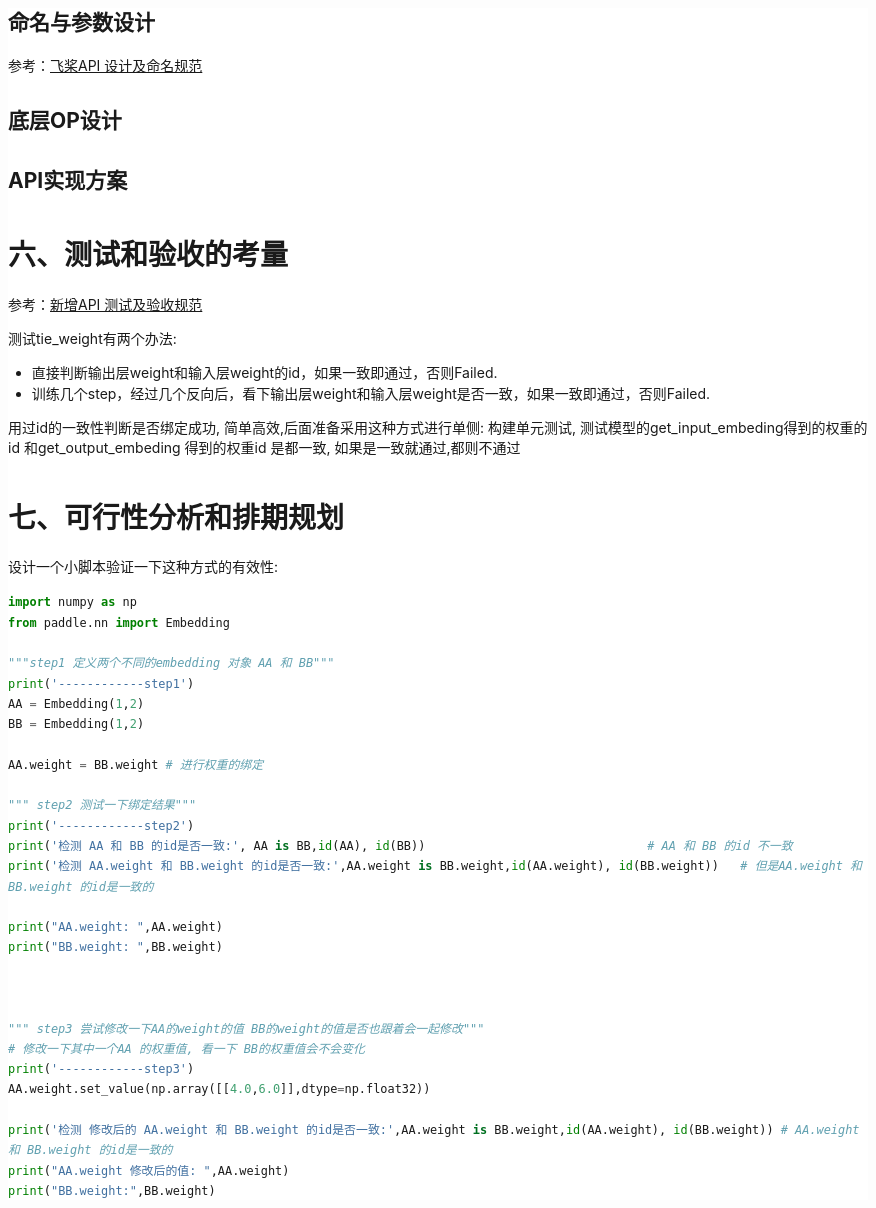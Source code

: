 


## 命名与参数设计
参考：[飞桨API 设计及命名规范](https://www.paddlepaddle.org.cn/documentation/docs/zh/develop/dev_guides/api_contributing_guides/api_design_guidelines_standard_cn.html)
## 底层OP设计
## API实现方案

# 六、测试和验收的考量
参考：[新增API 测试及验收规范](https://www.paddlepaddle.org.cn/documentation/docs/zh/develop/dev_guides/api_contributing_guides/api_accpetance_criteria_cn.html)

测试tie_weight有两个办法:
* 直接判断输出层weight和输入层weight的id，如果一致即通过，否则Failed.
* 训练几个step，经过几个反向后，看下输出层weight和输入层weight是否一致，如果一致即通过，否则Failed.

用过id的一致性判断是否绑定成功, 简单高效,后面准备采用这种方式进行单侧:
构建单元测试, 测试模型的get_input_embeding得到的权重的id 和get_output_embeding 得到的权重id 是都一致, 如果是一致就通过,都则不通过



# 七、可行性分析和排期规划

设计一个小脚本验证一下这种方式的有效性:
```python
import numpy as np
from paddle.nn import Embedding

"""step1 定义两个不同的embedding 对象 AA 和 BB"""
print('------------step1')
AA = Embedding(1,2)
BB = Embedding(1,2)

AA.weight = BB.weight # 进行权重的绑定

""" step2 测试一下绑定结果"""
print('------------step2')
print('检测 AA 和 BB 的id是否一致:', AA is BB,id(AA), id(BB))                               # AA 和 BB 的id 不一致
print('检测 AA.weight 和 BB.weight 的id是否一致:',AA.weight is BB.weight,id(AA.weight), id(BB.weight))   # 但是AA.weight 和 BB.weight 的id是一致的

print("AA.weight: ",AA.weight)
print("BB.weight: ",BB.weight)



""" step3 尝试修改一下AA的weight的值 BB的weight的值是否也跟着会一起修改"""
# 修改一下其中一个AA 的权重值, 看一下 BB的权重值会不会变化
print('------------step3')
AA.weight.set_value(np.array([[4.0,6.0]],dtype=np.float32))

print('检测 修改后的 AA.weight 和 BB.weight 的id是否一致:',AA.weight is BB.weight,id(AA.weight), id(BB.weight)) # AA.weight 和 BB.weight 的id是一致的
print("AA.weight 修改后的值: ",AA.weight)
print("BB.weight:",BB.weight)

```
